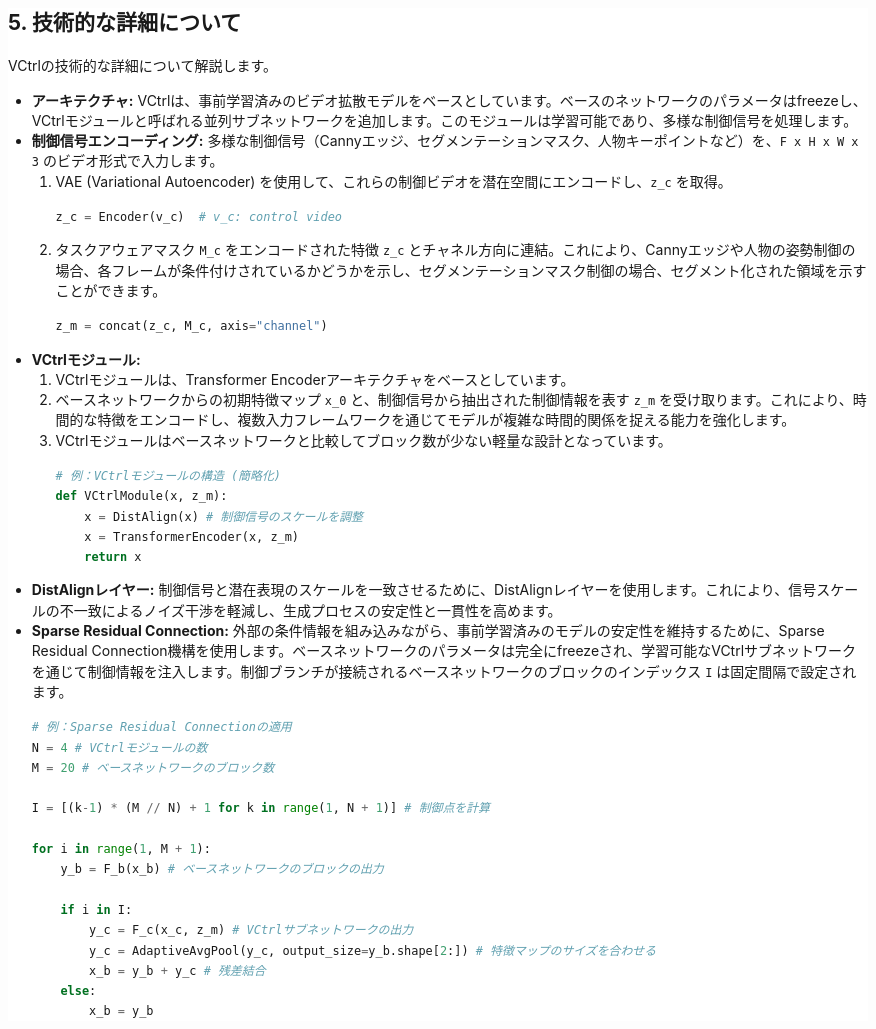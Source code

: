 ## 5. 技術的な詳細について

VCtrlの技術的な詳細について解説します。

*   **アーキテクチャ:** VCtrlは、事前学習済みのビデオ拡散モデルをベースとしています。ベースのネットワークのパラメータはfreezeし、VCtrlモジュールと呼ばれる並列サブネットワークを追加します。このモジュールは学習可能であり、多様な制御信号を処理します。
*   **制御信号エンコーディング:** 多様な制御信号（Cannyエッジ、セグメンテーションマスク、人物キーポイントなど）を、`F x H x W x 3` のビデオ形式で入力します。
    1.  VAE (Variational Autoencoder) を使用して、これらの制御ビデオを潜在空間にエンコードし、`z_c` を取得。
        ```python
        z_c = Encoder(v_c)  # v_c: control video
        ```
    2.  タスクアウェアマスク `M_c` をエンコードされた特徴 `z_c` とチャネル方向に連結。これにより、Cannyエッジや人物の姿勢制御の場合、各フレームが条件付けされているかどうかを示し、セグメンテーションマスク制御の場合、セグメント化された領域を示すことができます。
        ```python
        z_m = concat(z_c, M_c, axis="channel")
        ```
*   **VCtrlモジュール:**
    1.  VCtrlモジュールは、Transformer Encoderアーキテクチャをベースとしています。
    2.  ベースネットワークからの初期特徴マップ `x_0` と、制御信号から抽出された制御情報を表す `z_m` を受け取ります。これにより、時間的な特徴をエンコードし、複数入力フレームワークを通じてモデルが複雑な時間的関係を捉える能力を強化します。
    3.  VCtrlモジュールはベースネットワークと比較してブロック数が少ない軽量な設計となっています。
        ```python
        # 例：VCtrlモジュールの構造 (簡略化)
        def VCtrlModule(x, z_m):
            x = DistAlign(x) # 制御信号のスケールを調整
            x = TransformerEncoder(x, z_m)
            return x
        ```
*   **DistAlignレイヤー:** 制御信号と潜在表現のスケールを一致させるために、DistAlignレイヤーを使用します。これにより、信号スケールの不一致によるノイズ干渉を軽減し、生成プロセスの安定性と一貫性を高めます。
*   **Sparse Residual Connection:** 外部の条件情報を組み込みながら、事前学習済みのモデルの安定性を維持するために、Sparse Residual Connection機構を使用します。ベースネットワークのパラメータは完全にfreezeされ、学習可能なVCtrlサブネットワークを通じて制御情報を注入します。制御ブランチが接続されるベースネットワークのブロックのインデックス `I` は固定間隔で設定されます。
    ```python
    # 例：Sparse Residual Connectionの適用
    N = 4 # VCtrlモジュールの数
    M = 20 # ベースネットワークのブロック数

    I = [(k-1) * (M // N) + 1 for k in range(1, N + 1)] # 制御点を計算

    for i in range(1, M + 1):
        y_b = F_b(x_b) # ベースネットワークのブロックの出力

        if i in I:
            y_c = F_c(x_c, z_m) # VCtrlサブネットワークの出力
            y_c = AdaptiveAvgPool(y_c, output_size=y_b.shape[2:]) # 特徴マップのサイズを合わせる
            x_b = y_b + y_c # 残差結合
        else:
            x_b = y_b
